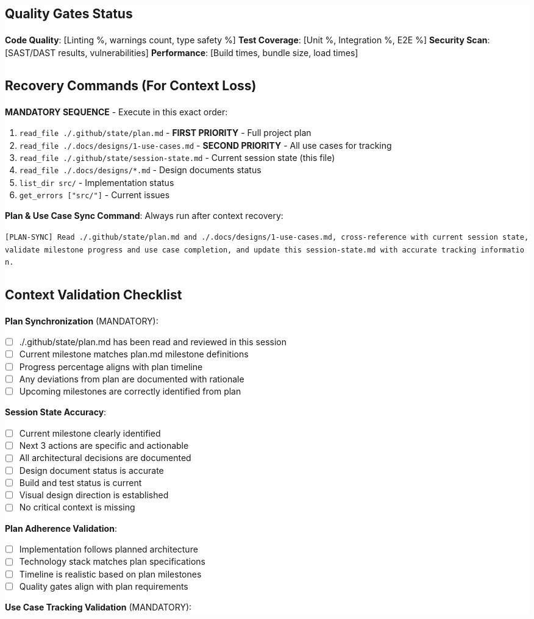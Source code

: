 ## Quality Gates Status

**Code Quality**: [Linting %, warnings count, type safety %]
**Test Coverage**: [Unit %, Integration %, E2E %]
**Security Scan**: [SAST/DAST results, vulnerabilities]
**Performance**: [Build times, bundle size, load times]

## Recovery Commands (For Context Loss)

**MANDATORY SEQUENCE** - Execute in this exact order:

1. `read_file ./.github/state/plan.md` - **FIRST PRIORITY** - Full project plan
2. `read_file ./.docs/designs/1-use-cases.md` - **SECOND PRIORITY** - All use cases for tracking
3. `read_file ./.github/state/session-state.md` - Current session state (this file)
4. `read_file ./.docs/designs/*.md` - Design documents status
5. `list_dir src/` - Implementation status
6. `get_errors ["src/"]` - Current issues

**Plan & Use Case Sync Command**: Always run after context recovery:

```
[PLAN-SYNC] Read ./.github/state/plan.md and ./.docs/designs/1-use-cases.md, cross-reference with current session state, validate milestone progress and use case completion, and update this session-state.md with accurate tracking information.
```

## Context Validation Checklist

**Plan Synchronization** (MANDATORY):

- [ ] ./.github/state/plan.md has been read and reviewed in this session
- [ ] Current milestone matches plan.md milestone definitions
- [ ] Progress percentage aligns with plan timeline
- [ ] Any deviations from plan are documented with rationale
- [ ] Upcoming milestones are correctly identified from plan

**Session State Accuracy**:

- [ ] Current milestone clearly identified
- [ ] Next 3 actions are specific and actionable
- [ ] All architectural decisions are documented
- [ ] Design document status is accurate
- [ ] Build and test status is current
- [ ] Visual design direction is established
- [ ] No critical context is missing

**Plan Adherence Validation**:

- [ ] Implementation follows planned architecture
- [ ] Technology stack matches plan specifications
- [ ] Timeline is realistic based on plan milestones
- [ ] Quality gates align with plan requirements

**Use Case Tracking Validation** (MANDATORY):
